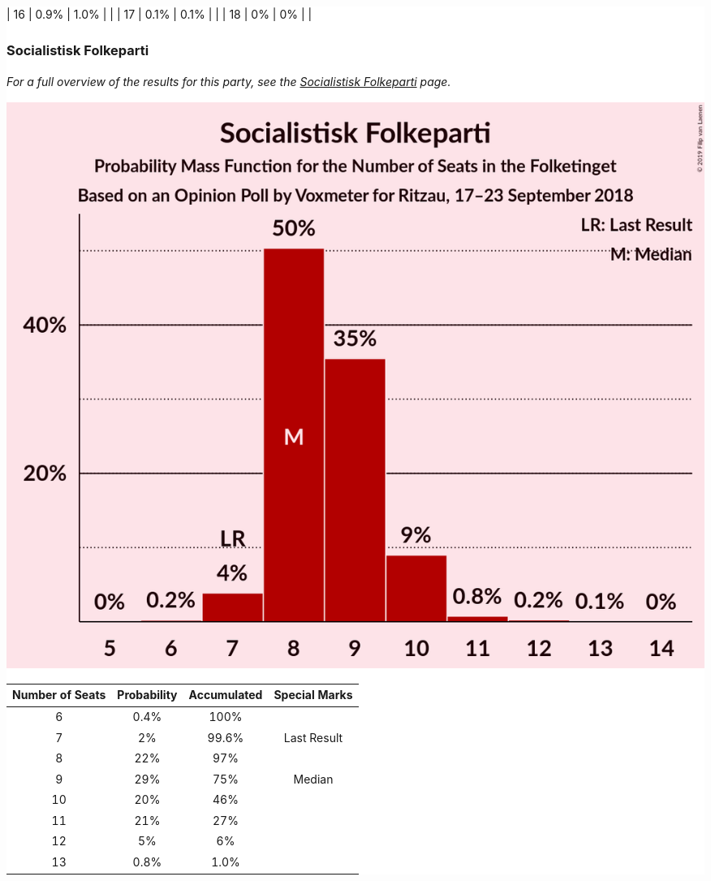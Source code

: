 | 16 | 0.9% | 1.0% |  |
| 17 | 0.1% | 0.1% |  |
| 18 | 0% | 0% |  |

### Socialistisk Folkeparti

*For a full overview of the results for this party, see the [Socialistisk Folkeparti](party-socialistiskfolkeparti.html) page.*

![Graph with seats probability mass function not yet produced](2018-09-23-Voxmeter-seats-pmf-socialistiskfolkeparti.png "Seats Probability Mass Function")

| Number of Seats | Probability | Accumulated | Special Marks |
|:---------------:|:-----------:|:-----------:|:-------------:|
| 6 | 0.4% | 100% |  |
| 7 | 2% | 99.6% | Last Result |
| 8 | 22% | 97% |  |
| 9 | 29% | 75% | Median |
| 10 | 20% | 46% |  |
| 11 | 21% | 27% |  |
| 12 | 5% | 6% |  |
| 13 | 0.8% | 1.0% |  |